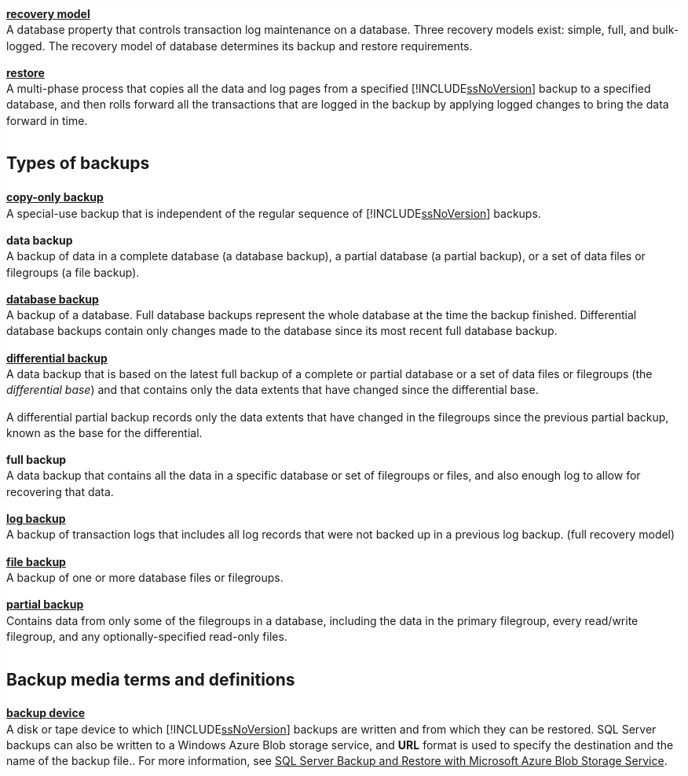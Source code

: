 **[recovery model](../../relational-databases/backup-restore/recovery-models-sql-server.md)**  
 A database property that controls transaction log maintenance on a database. Three recovery models exist: simple, full, and bulk-logged. The recovery model of database determines its backup and restore requirements.  
  
 **[restore](../../relational-databases/backup-restore/restore-and-recovery-overview-sql-server.md)**  
 A multi-phase process that copies all the data and log pages from a specified [!INCLUDE[ssNoVersion](../../includes/ssnoversion-md.md)] backup to a specified database, and then rolls forward all the transactions that are logged in the backup by applying logged changes to bring the data forward in time.  
  
 ## Types of backups  
  
 **[copy-only backup](../../relational-databases/backup-restore/copy-only-backups-sql-server.md)**  
 A special-use backup that is independent of the regular sequence of [!INCLUDE[ssNoVersion](../../includes/ssnoversion-md.md)] backups.  
  
**data backup**   
 A backup of data in a complete database (a database backup), a partial database (a partial backup), or a set of data files or filegroups (a file backup).  
  
**[database backup](../../relational-databases/backup-restore/full-database-backups-sql-server.md)**  
 A backup of a database. Full database backups represent the whole database at the time the backup finished. Differential database backups contain only changes made to the database since its most recent full database backup.  
  
 **[differential backup](../../relational-databases/backup-restore/full-database-backups-sql-server.md)**  
 A data backup that is based on the latest full backup of a complete or partial database or a set of data files or filegroups (the *differential base*) and that contains only the data extents that have changed since the differential base.  
  
 A differential partial backup records only the data extents that have changed in the filegroups since the previous partial backup, known as the base for the differential.  
  
**full backup**  
 A data backup that contains all the data in a specific database or set of filegroups or files, and also enough log to allow for recovering that data.  
  
**[log backup](../../relational-databases/backup-restore/transaction-log-backups-sql-server.md)**  
 A backup of transaction logs that includes all log records that were not backed up in a previous log backup. (full recovery model)  
  
 **[file backup](../../relational-databases/backup-restore/full-file-backups-sql-server.md)**  
 A backup of one or more database files or filegroups.  
  
 **[partial backup](../../relational-databases/backup-restore/partial-backups-sql-server.md)**  
 Contains data from only some of the filegroups in a database, including the data in the primary filegroup, every read/write filegroup, and any optionally-specified read-only files.  
  
## Backup media terms and definitions  
  
 **[backup device](../../relational-databases/backup-restore/backup-devices-sql-server.md)**  
 A disk or tape device to which [!INCLUDE[ssNoVersion](../../includes/ssnoversion-md.md)] backups are written and from which they can be restored. SQL Server backups can also be written to a Windows Azure Blob storage service, and **URL** format is used to specify the destination and the name of the backup file.. For more information, see [SQL Server Backup and Restore with Microsoft Azure Blob Storage Service](../../relational-databases/backup-restore/sql-server-backup-and-restore-with-microsoft-azure-blob-storage-service.md).  
  